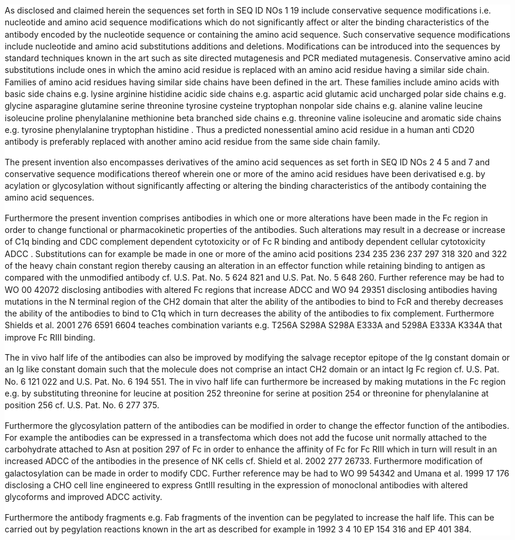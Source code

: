 As disclosed and claimed herein the sequences set forth in SEQ ID NOs 1 19 include conservative sequence modifications i.e. nucleotide and amino acid sequence modifications which do not significantly affect or alter the binding characteristics of the antibody encoded by the nucleotide sequence or containing the amino acid sequence. Such conservative sequence modifications include nucleotide and amino acid substitutions additions and deletions. Modifications can be introduced into the sequences by standard techniques known in the art such as site directed mutagenesis and PCR mediated mutagenesis. Conservative amino acid substitutions include ones in which the amino acid residue is replaced with an amino acid residue having a similar side chain. Families of amino acid residues having similar side chains have been defined in the art. These families include amino acids with basic side chains e.g. lysine arginine histidine acidic side chains e.g. aspartic acid glutamic acid uncharged polar side chains e.g. glycine asparagine glutamine serine threonine tyrosine cysteine tryptophan nonpolar side chains e.g. alanine valine leucine isoleucine proline phenylalanine methionine beta branched side chains e.g. threonine valine isoleucine and aromatic side chains e.g. tyrosine phenylalanine tryptophan histidine . Thus a predicted nonessential amino acid residue in a human anti CD20 antibody is preferably replaced with another amino acid residue from the same side chain family.

The present invention also encompasses derivatives of the amino acid sequences as set forth in SEQ ID NOs 2 4 5 and 7 and conservative sequence modifications thereof wherein one or more of the amino acid residues have been derivatised e.g. by acylation or glycosylation without significantly affecting or altering the binding characteristics of the antibody containing the amino acid sequences.

Furthermore the present invention comprises antibodies in which one or more alterations have been made in the Fc region in order to change functional or pharmacokinetic properties of the antibodies. Such alterations may result in a decrease or increase of C1q binding and CDC complement dependent cytotoxicity or of Fc R binding and antibody dependent cellular cytotoxicity ADCC . Substitutions can for example be made in one or more of the amino acid positions 234 235 236 237 297 318 320 and 322 of the heavy chain constant region thereby causing an alteration in an effector function while retaining binding to antigen as compared with the unmodified antibody cf. U.S. Pat. No. 5 624 821 and U.S. Pat. No. 5 648 260. Further reference may be had to WO 00 42072 disclosing antibodies with altered Fc regions that increase ADCC and WO 94 29351 disclosing antibodies having mutations in the N terminal region of the CH2 domain that alter the ability of the antibodies to bind to FcR and thereby decreases the ability of the antibodies to bind to C1q which in turn decreases the ability of the antibodies to fix complement. Furthermore Shields et al. 2001 276 6591 6604 teaches combination variants e.g. T256A S298A S298A E333A and 5298A E333A K334A that improve Fc RIII binding.

The in vivo half life of the antibodies can also be improved by modifying the salvage receptor epitope of the Ig constant domain or an Ig like constant domain such that the molecule does not comprise an intact CH2 domain or an intact Ig Fc region cf. U.S. Pat. No. 6 121 022 and U.S. Pat. No. 6 194 551. The in vivo half life can furthermore be increased by making mutations in the Fc region e.g. by substituting threonine for leucine at position 252 threonine for serine at position 254 or threonine for phenylalanine at position 256 cf. U.S. Pat. No. 6 277 375.

Furthermore the glycosylation pattern of the antibodies can be modified in order to change the effector function of the antibodies. For example the antibodies can be expressed in a transfectoma which does not add the fucose unit normally attached to the carbohydrate attached to Asn at position 297 of Fc in order to enhance the affinity of Fc for Fc RIII which in turn will result in an increased ADCC of the antibodies in the presence of NK cells cf. Shield et al. 2002 277 26733. Furthermore modification of galactosylation can be made in order to modify CDC. Further reference may be had to WO 99 54342 and Umana et al. 1999 17 176 disclosing a CHO cell line engineered to express GntIII resulting in the expression of monoclonal antibodies with altered glycoforms and improved ADCC activity.

Furthermore the antibody fragments e.g. Fab fragments of the invention can be pegylated to increase the half life. This can be carried out by pegylation reactions known in the art as described for example in 1992 3 4 10 EP 154 316 and EP 401 384.
